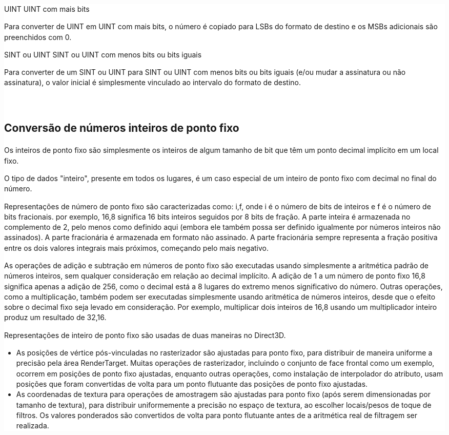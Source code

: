 <tr class="even">
<td align="left">UINT</td>
<td align="left">UINT com mais bits</td>
<td align="left"><p>Para converter de UINT em UINT com mais bits, o número é copiado para LSBs do formato de destino e os MSBs adicionais são preenchidos com 0.</p></td>
</tr>
<tr class="odd">
<td align="left">SINT ou UINT</td>
<td align="left">SINT ou UINT com menos bits ou bits iguais</td>
<td align="left"><p>Para converter de um SINT ou UINT para SINT ou UINT com menos bits ou bits iguais (e/ou mudar a assinatura ou não assinatura), o valor inicial é simplesmente vinculado ao intervalo do formato de destino.</p></td>
</tr>
</tbody>
</table>

 

## <a name="span-idfixedpointintegerconversionspanspan-idfixedpointintegerconversionspanspan-idfixedpointintegerconversionspanfixed-point-integer-conversion"></a><span id="Fixed_Point_Integer_Conversion"></span><span id="fixed_point_integer_conversion"></span><span id="FIXED_POINT_INTEGER_CONVERSION"></span>Conversão de números inteiros de ponto fixo


Os inteiros de ponto fixo são simplesmente os inteiros de algum tamanho de bit que têm um ponto decimal implícito em um local fixo.

O tipo de dados "inteiro", presente em todos os lugares, é um caso especial de um inteiro de ponto fixo com decimal no final do número.

Representações de número de ponto fixo são caracterizadas como: i,f, onde i é o número de bits de inteiros e f é o número de bits fracionais. por exemplo, 16,8 significa 16 bits inteiros seguidos por 8 bits de fração. A parte inteira é armazenada no complemento de 2, pelo menos como definido aqui (embora ele também possa ser definido igualmente por números inteiros não assinados). A parte fracionária é armazenada em formato não assinado. A parte fracionária sempre representa a fração positiva entre os dois valores integrais mais próximos, começando pelo mais negativo.

As operações de adição e subtração em números de ponto fixo são executadas usando simplesmente a aritmética padrão de números inteiros, sem qualquer consideração em relação ao decimal implícito. A adição de 1 a um número de ponto fixo 16,8 significa apenas a adição de 256, como o decimal está a 8 lugares do extremo menos significativo do número. Outras operações, como a multiplicação, também podem ser executadas simplesmente usando aritmética de números inteiros, desde que o efeito sobre o decimal fixo seja levado em consideração. Por exemplo, multiplicar dois inteiros de 16,8 usando um multiplicador inteiro produz um resultado de 32,16.

Representações de inteiro de ponto fixo são usadas de duas maneiras no Direct3D.

-   As posições de vértice pós-vinculadas no rasterizador são ajustadas para ponto fixo, para distribuir de maneira uniforme a precisão pela área RenderTarget. Muitas operações de rasterizador, incluindo o conjunto de face frontal como um exemplo, ocorrem em posições de ponto fixo ajustadas, enquanto outras operações, como instalação de interpolador do atributo, usam posições que foram convertidas de volta para um ponto flutuante das posições de ponto fixo ajustadas.
-   As coordenadas de textura para operações de amostragem são ajustadas para ponto fixo (após serem dimensionadas por tamanho de textura), para distribuir uniformemente a precisão no espaço de textura, ao escolher locais/pesos de toque de filtros. Os valores ponderados são convertidos de volta para ponto flutuante antes de a aritmética real de filtragem ser realizada.
